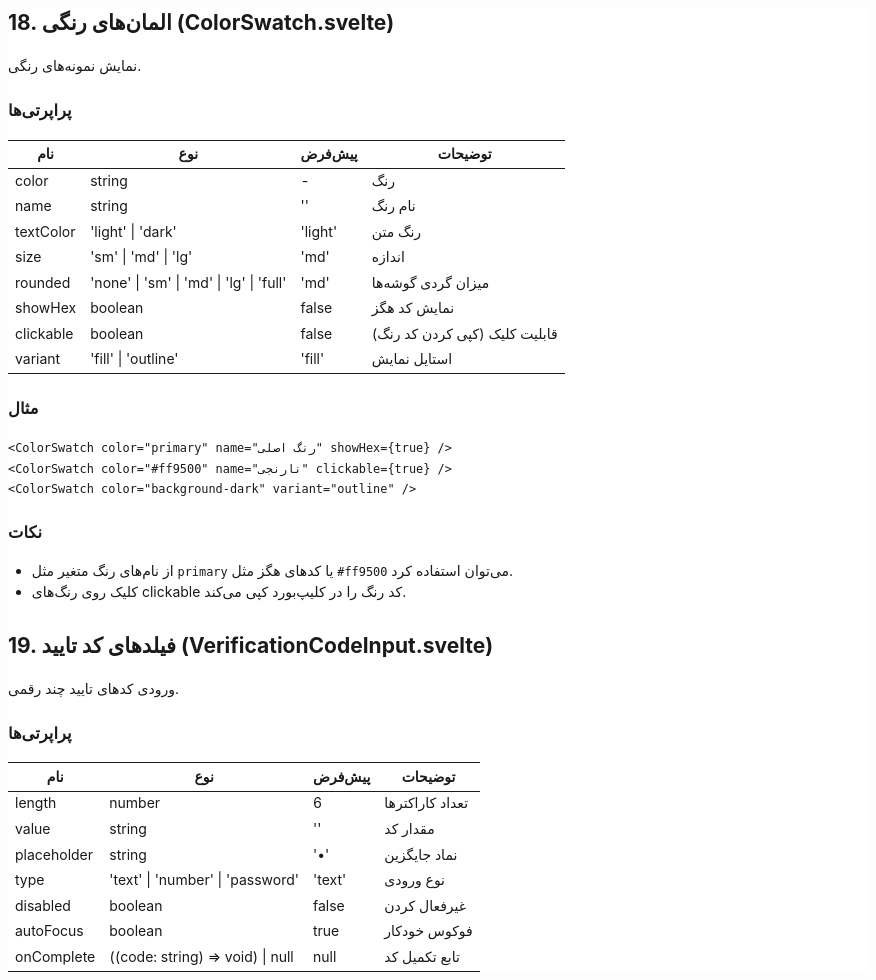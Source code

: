 ## 18. المان‌های رنگی (ColorSwatch.svelte)

نمایش نمونه‌های رنگی.

### پراپرتی‌ها

| نام | نوع | پیش‌فرض | توضیحات |
| --- | --- | --- | --- |
| color | string | - | رنگ |
| name | string | '' | نام رنگ |
| textColor | 'light' \| 'dark' | 'light' | رنگ متن |
| size | 'sm' \| 'md' \| 'lg' | 'md' | اندازه |
| rounded | 'none' \| 'sm' \| 'md' \| 'lg' \| 'full' | 'md' | میزان گردی گوشه‌ها |
| showHex | boolean | false | نمایش کد هگز |
| clickable | boolean | false | قابلیت کلیک (کپی کردن کد رنگ) |
| variant | 'fill' \| 'outline' | 'fill' | استایل نمایش |

### مثال

```svelte
<ColorSwatch color="primary" name="رنگ اصلی" showHex={true} />
<ColorSwatch color="#ff9500" name="نارنجی" clickable={true} />
<ColorSwatch color="background-dark" variant="outline" />
```

### نکات

- از نام‌های رنگ متغیر مثل `primary` یا کدهای هگز مثل `#ff9500` می‌توان استفاده کرد.
- کلیک روی رنگ‌های clickable کد رنگ را در کلیپ‌بورد کپی می‌کند.

## 19. فیلدهای کد تایید (VerificationCodeInput.svelte)

ورودی کدهای تایید چند رقمی.

### پراپرتی‌ها

| نام | نوع | پیش‌فرض | توضیحات |
| --- | --- | --- | --- |
| length | number | 6 | تعداد کاراکترها |
| value | string | '' | مقدار کد |
| placeholder | string | '•' | نماد جایگزین |
| type | 'text' \| 'number' \| 'password' | 'text' | نوع ورودی |
| disabled | boolean | false | غیرفعال کردن |
| autoFocus | boolean | true | فوکوس خودکار |
| onComplete | ((code: string) => void) \| null | null | تابع تکمیل کد |
